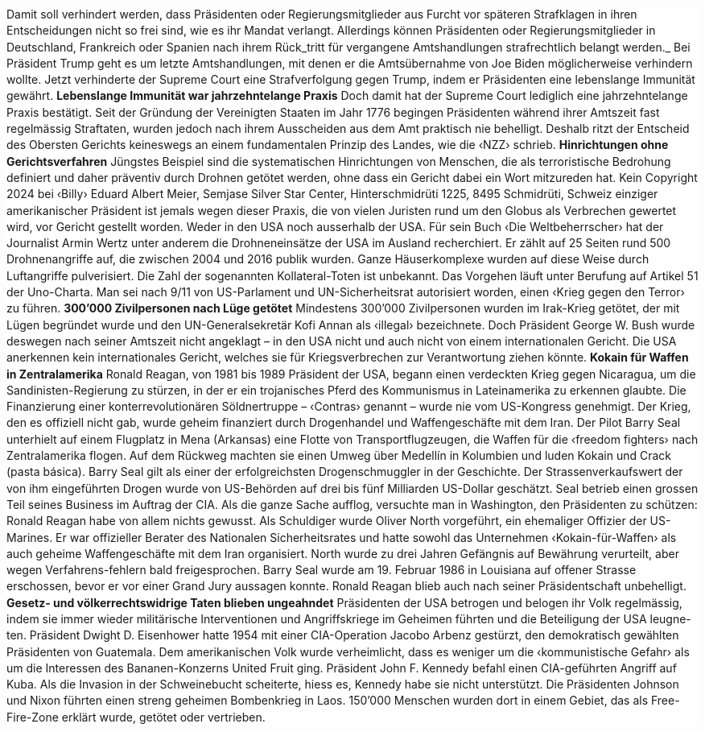 Damit soll verhindert werden, dass Präsidenten oder Regierungsmitglieder aus Furcht vor späteren Strafklagen in ihren Entscheidungen nicht so frei sind, wie es ihr Mandat verlangt.
Allerdings können Präsidenten oder Regierungsmitglieder in Deutschland, Frankreich oder Spanien nach ihrem Rück_tritt für vergangene Amtshandlungen strafrechtlich belangt werden._ Bei Präsident Trump geht es um letzte Amtshandlungen, mit denen er die Amtsübernahme von Joe Biden möglicherweise verhindern wollte. Jetzt verhinderte der Supreme Court eine Strafverfolgung gegen Trump, indem er Präsidenten eine lebenslange Immunität gewährt.
**Lebenslange Immunität war jahrzehntelange Praxis**
Doch damit hat der Supreme Court lediglich eine jahrzehntelange Praxis bestätigt. Seit der Gründung der Vereinigten Staaten im Jahr 1776 begingen Präsidenten während ihrer Amtszeit fast regelmässig Straftaten, wurden jedoch nach ihrem Ausscheiden aus dem Amt praktisch nie behelligt. Deshalb ritzt der Entscheid des Obersten Gerichts keineswegs an einem fundamentalen Prinzip des Landes, wie die ‹NZZ› schrieb.
**Hinrichtungen ohne Gerichtsverfahren**
Jüngstes Beispiel sind die systematischen Hinrichtungen von Menschen, die als terroristische Bedrohung definiert und daher präventiv durch Drohnen getötet werden, ohne dass ein Gericht dabei ein Wort mitzureden hat. Kein Copyright 2024 bei ‹Billy› Eduard Albert Meier, Semjase Silver Star Center, Hinterschmidrüti 1225, 8495 Schmidrüti, Schweiz einziger amerikanischer Präsident ist jemals wegen dieser Praxis, die von vielen Juristen rund um den Globus als Verbrechen gewertet wird, vor Gericht gestellt worden. Weder in den USA noch ausserhalb der USA.
Für sein Buch ‹Die Weltbeherrscher› hat der Journalist Armin Wertz unter anderem die Drohneneinsätze der USA im Ausland recherchiert. Er zählt auf 25 Seiten rund 500 Drohnenangriffe auf, die zwischen 2004 und 2016 publik wurden. Ganze Häuserkomplexe wurden auf diese Weise durch Luftangriffe pulverisiert. Die Zahl der sogenannten Kollateral-Toten ist unbekannt. Das Vorgehen läuft unter Berufung auf Artikel 51 der Uno-Charta. Man sei nach 9/11 von US-Parlament und UN-Sicherheitsrat autorisiert worden, einen ‹Krieg gegen den Terror› zu führen.
**300’000 Zivilpersonen nach Lüge getötet**
Mindestens 300’000 Zivilpersonen wurden im Irak-Krieg getötet, der mit Lügen begründet wurde und den UN-Generalsekretär Kofi Annan als ‹illegal› bezeichnete. Doch Präsident George W. Bush wurde deswegen nach seiner Amtszeit nicht angeklagt – in den USA nicht und auch nicht von einem internationalen Gericht. Die USA anerkennen kein internationales Gericht, welches sie für Kriegsverbrechen zur Verantwortung ziehen könnte.
**Kokain für Waffen in Zentralamerika**
Ronald Reagan, von 1981 bis 1989 Präsident der USA, begann einen verdeckten Krieg gegen Nicaragua, um die Sandinisten-Regierung zu stürzen, in der er ein trojanisches Pferd des Kommunismus in Lateinamerika zu erkennen glaubte. Die Finanzierung einer konterrevolutionären Söldnertruppe – ‹Contras› genannt – wurde nie vom US-Kongress genehmigt. Der Krieg, den es offiziell nicht gab, wurde geheim finanziert durch Drogenhandel und Waffengeschäfte mit dem Iran. Der Pilot Barry Seal unterhielt auf einem Flugplatz in Mena (Arkansas) eine Flotte von Transportflugzeugen, die Waffen für die ‹freedom fighters› nach Zentralamerika flogen. Auf dem Rückweg machten sie einen Umweg über Medellín in Kolumbien und luden Kokain und Crack (pasta básica). Barry Seal gilt als einer der erfolgreichsten Drogenschmuggler in der Geschichte. Der Strassenverkaufswert der von ihm eingeführten Drogen wurde von US-Behörden auf drei bis fünf Milliarden US-Dollar geschätzt. Seal betrieb einen grossen Teil seines Business im Auftrag der CIA.
Als die ganze Sache aufflog, versuchte man in Washington, den Präsidenten zu schützen: Ronald Reagan habe von allem nichts gewusst. Als Schuldiger wurde Oliver North vorgeführt, ein ehemaliger Offizier der US-Marines. Er war offizieller Berater des Nationalen Sicherheitsrates und hatte sowohl das Unternehmen ‹Kokain-für-Waffen› als auch geheime Waffengeschäfte mit dem Iran organisiert. North wurde zu drei Jahren Gefängnis auf Bewährung verurteilt, aber wegen Verfahrens-fehlern bald freigesprochen.
Barry Seal wurde am 19. Februar 1986 in Louisiana auf offener Strasse erschossen, bevor er vor einer Grand Jury aussagen konnte.
Ronald Reagan blieb auch nach seiner Präsidentschaft unbehelligt.
**Gesetz- und völkerrechtswidrige Taten blieben ungeahndet**
Präsidenten der USA betrogen und belogen ihr Volk regelmässig, indem sie immer wieder militärische Interventionen und Angriffskriege im Geheimen führten und die Beteiligung der USA leugne-ten.
Präsident Dwight D. Eisenhower hatte 1954 mit einer CIA-Operation Jacobo Arbenz gestürzt, den demokratisch gewählten Präsidenten von Guatemala. Dem amerikanischen Volk wurde verheimlicht, dass es weniger um die ‹kommunistische Gefahr› als um die Interessen des Bananen-Konzerns United Fruit ging. Präsident John F. Kennedy befahl einen CIA-geführten Angriff auf Kuba. Als die Invasion in der Schweinebucht scheiterte, hiess es, Kennedy habe sie nicht unterstützt.
Die Präsidenten Johnson und Nixon führten einen streng geheimen Bombenkrieg in Laos. 150’000 Menschen wurden dort in einem Gebiet, das als Free-Fire-Zone erklärt wurde, getötet oder vertrieben.